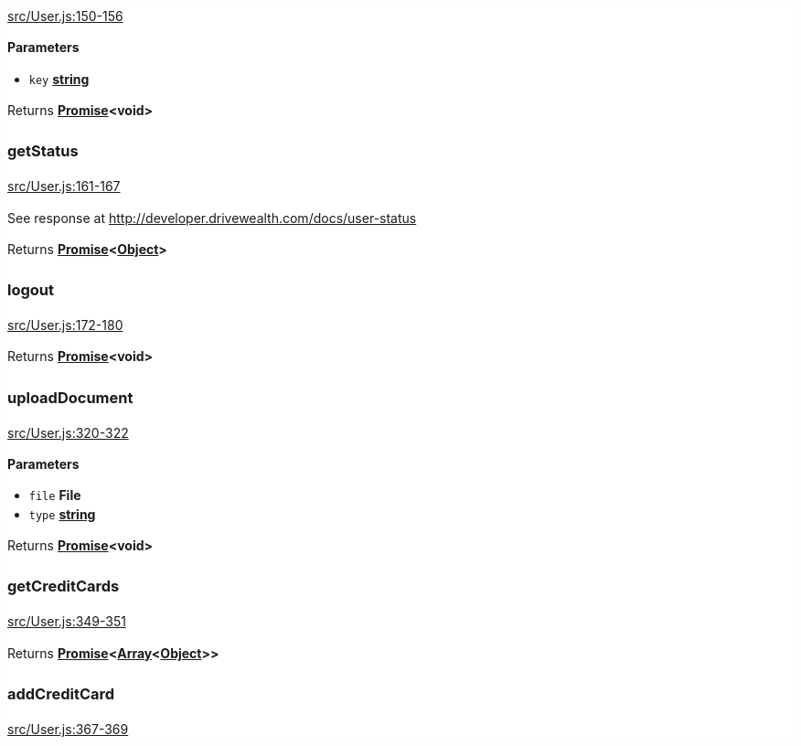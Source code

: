[src/User.js:150-156](https://github.com/DriveWealth/drivewealth-javascript/blob/a5a413637b52fec090deabe34bf31ec0de26973e/src/User.js#L150-L156 "Source code on GitHub")

**Parameters**

-   `key` **[string](https://developer.mozilla.org/en-US/docs/Web/JavaScript/Reference/Global_Objects/String)** 

Returns **[Promise](https://developer.mozilla.org/en-US/docs/Web/JavaScript/Reference/Global_Objects/Promise)&lt;void>** 

### getStatus

[src/User.js:161-167](https://github.com/DriveWealth/drivewealth-javascript/blob/a5a413637b52fec090deabe34bf31ec0de26973e/src/User.js#L161-L167 "Source code on GitHub")

See response at <http://developer.drivewealth.com/docs/user-status>

Returns **[Promise](https://developer.mozilla.org/en-US/docs/Web/JavaScript/Reference/Global_Objects/Promise)&lt;[Object](https://developer.mozilla.org/en-US/docs/Web/JavaScript/Reference/Global_Objects/Object)>** 

### logout

[src/User.js:172-180](https://github.com/DriveWealth/drivewealth-javascript/blob/a5a413637b52fec090deabe34bf31ec0de26973e/src/User.js#L172-L180 "Source code on GitHub")

Returns **[Promise](https://developer.mozilla.org/en-US/docs/Web/JavaScript/Reference/Global_Objects/Promise)&lt;void>** 

### uploadDocument

[src/User.js:320-322](https://github.com/DriveWealth/drivewealth-javascript/blob/a5a413637b52fec090deabe34bf31ec0de26973e/src/User.js#L320-L322 "Source code on GitHub")

**Parameters**

-   `file` **File** 
-   `type` **[string](https://developer.mozilla.org/en-US/docs/Web/JavaScript/Reference/Global_Objects/String)** 

Returns **[Promise](https://developer.mozilla.org/en-US/docs/Web/JavaScript/Reference/Global_Objects/Promise)&lt;void>** 

### getCreditCards

[src/User.js:349-351](https://github.com/DriveWealth/drivewealth-javascript/blob/a5a413637b52fec090deabe34bf31ec0de26973e/src/User.js#L349-L351 "Source code on GitHub")

Returns **[Promise](https://developer.mozilla.org/en-US/docs/Web/JavaScript/Reference/Global_Objects/Promise)&lt;[Array](https://developer.mozilla.org/en-US/docs/Web/JavaScript/Reference/Global_Objects/Array)&lt;[Object](https://developer.mozilla.org/en-US/docs/Web/JavaScript/Reference/Global_Objects/Object)>>** 

### addCreditCard

[src/User.js:367-369](https://github.com/DriveWealth/drivewealth-javascript/blob/a5a413637b52fec090deabe34bf31ec0de26973e/src/User.js#L367-L369 "Source code on GitHub")
